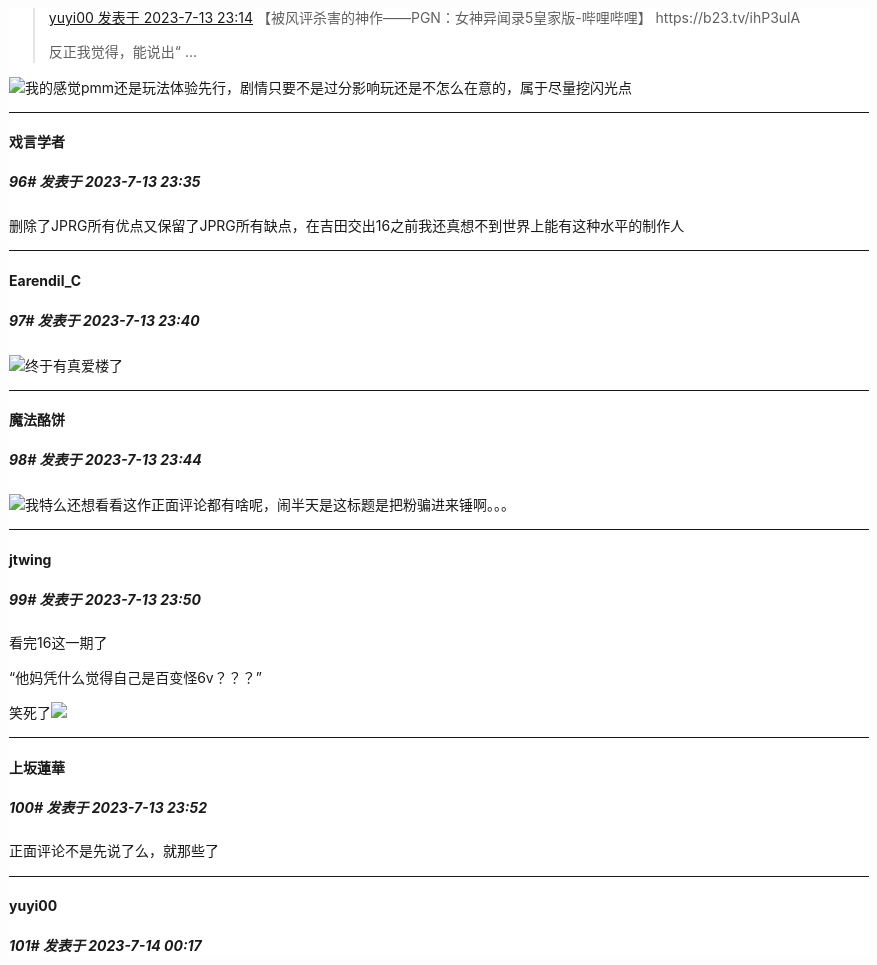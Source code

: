 <blockquote><a href="httphttps://bbs.saraba1st.com/2b/forum.php?mod=redirect&amp;goto=findpost&amp;pid=61653770&amp;ptid=2144272" target="_blank">yuyi00 发表于 2023-7-13 23:14</a>
【被风评杀害的神作——PGN：女神异闻录5皇家版-哔哩哔哩】 https://b23.tv/ihP3ulA

反正我觉得，能说出“ ...</blockquote>
<img src="https://static.saraba1st.com/image/smiley/face2017/067.png" referrerpolicy="no-referrer">我的感觉pmm还是玩法体验先行，剧情只要不是过分影响玩还是不怎么在意的，属于尽量挖闪光点


*****

####  戏言学者  
##### 96#       发表于 2023-7-13 23:35

删除了JPRG所有优点又保留了JPRG所有缺点，在吉田交出16之前我还真想不到世界上能有这种水平的制作人

*****

####  Earendil_C  
##### 97#       发表于 2023-7-13 23:40

<img src="https://static.saraba1st.com/image/smiley/face2017/067.png" referrerpolicy="no-referrer">终于有真爱楼了


*****

####  魔法酪饼  
##### 98#       发表于 2023-7-13 23:44

<img src="https://static.saraba1st.com/image/smiley/face2017/016.png" referrerpolicy="no-referrer">我特么还想看看这作正面评论都有啥呢，闹半天是这标题是把粉骗进来锤啊。。。

*****

####  jtwing  
##### 99#       发表于 2023-7-13 23:50

看完16这一期了

“他妈凭什么觉得自己是百变怪6v？？？”

笑死了<img src="https://static.saraba1st.com/image/smiley/face2017/067.png" referrerpolicy="no-referrer">

*****

####  上坂蓮華  
##### 100#       发表于 2023-7-13 23:52

正面评论不是先说了么，就那些了


*****

####  yuyi00  
##### 101#       发表于 2023-7-14 00:17

